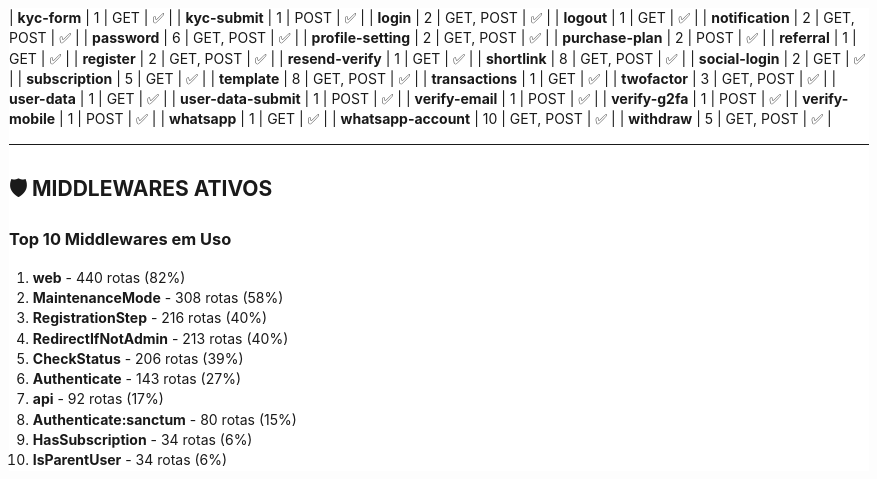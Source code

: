 | **kyc-form** | 1 | GET | ✅ |
| **kyc-submit** | 1 | POST | ✅ |
| **login** | 2 | GET, POST | ✅ |
| **logout** | 1 | GET | ✅ |
| **notification** | 2 | GET, POST | ✅ |
| **password** | 6 | GET, POST | ✅ |
| **profile-setting** | 2 | GET, POST | ✅ |
| **purchase-plan** | 2 | POST | ✅ |
| **referral** | 1 | GET | ✅ |
| **register** | 2 | GET, POST | ✅ |
| **resend-verify** | 1 | GET | ✅ |
| **shortlink** | 8 | GET, POST | ✅ |
| **social-login** | 2 | GET | ✅ |
| **subscription** | 5 | GET | ✅ |
| **template** | 8 | GET, POST | ✅ |
| **transactions** | 1 | GET | ✅ |
| **twofactor** | 3 | GET, POST | ✅ |
| **user-data** | 1 | GET | ✅ |
| **user-data-submit** | 1 | POST | ✅ |
| **verify-email** | 1 | POST | ✅ |
| **verify-g2fa** | 1 | POST | ✅ |
| **verify-mobile** | 1 | POST | ✅ |
| **whatsapp** | 1 | GET | ✅ |
| **whatsapp-account** | 10 | GET, POST | ✅ |
| **withdraw** | 5 | GET, POST | ✅ |

---

## 🛡️ MIDDLEWARES ATIVOS

### Top 10 Middlewares em Uso

1. **web** - 440 rotas (82%)
2. **MaintenanceMode** - 308 rotas (58%)
3. **RegistrationStep** - 216 rotas (40%)
4. **RedirectIfNotAdmin** - 213 rotas (40%)
5. **CheckStatus** - 206 rotas (39%)
6. **Authenticate** - 143 rotas (27%)
7. **api** - 92 rotas (17%)
8. **Authenticate:sanctum** - 80 rotas (15%)
9. **HasSubscription** - 34 rotas (6%)
10. **IsParentUser** - 34 rotas (6%)
